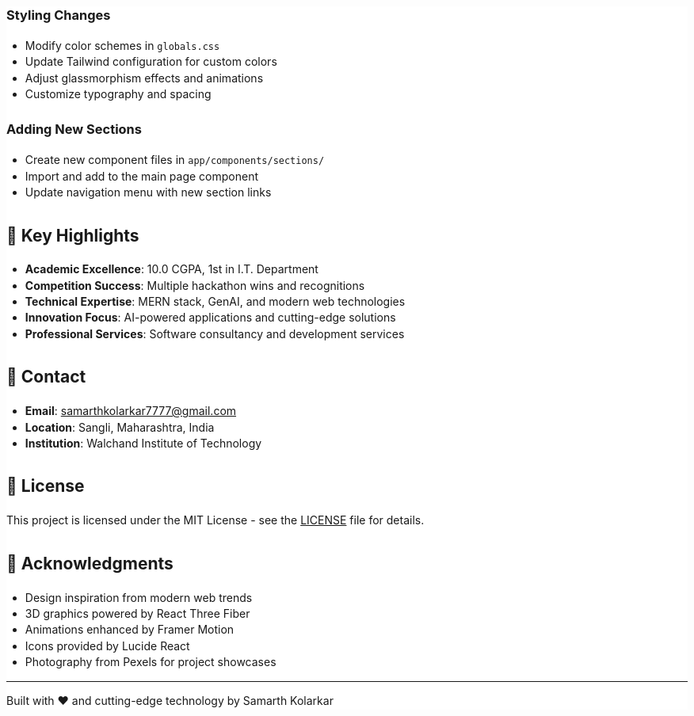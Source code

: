 ### Styling Changes
- Modify color schemes in `globals.css`
- Update Tailwind configuration for custom colors
- Adjust glassmorphism effects and animations
- Customize typography and spacing

### Adding New Sections
- Create new component files in `app/components/sections/`
- Import and add to the main page component
- Update navigation menu with new section links

## 🎯 Key Highlights

- **Academic Excellence**: 10.0 CGPA, 1st in I.T. Department
- **Competition Success**: Multiple hackathon wins and recognitions
- **Technical Expertise**: MERN stack, GenAI, and modern web technologies
- **Innovation Focus**: AI-powered applications and cutting-edge solutions
- **Professional Services**: Software consultancy and development services

## 📧 Contact

- **Email**: samarthkolarkar7777@gmail.com
- **Location**: Sangli, Maharashtra, India
- **Institution**: Walchand Institute of Technology

## 📄 License

This project is licensed under the MIT License - see the [LICENSE](LICENSE) file for details.

## 🙏 Acknowledgments

- Design inspiration from modern web trends
- 3D graphics powered by React Three Fiber
- Animations enhanced by Framer Motion
- Icons provided by Lucide React
- Photography from Pexels for project showcases

---

Built with ❤️ and cutting-edge technology by Samarth Kolarkar